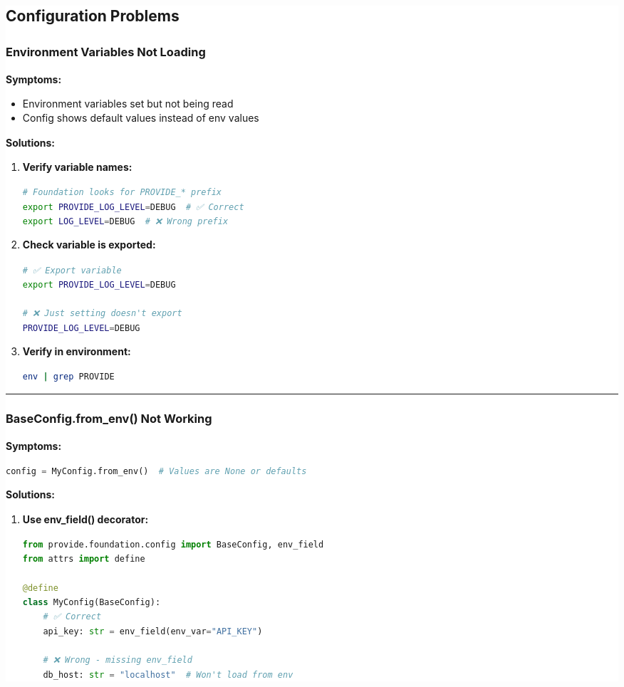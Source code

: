
## Configuration Problems

### Environment Variables Not Loading

**Symptoms:**
- Environment variables set but not being read
- Config shows default values instead of env values

**Solutions:**

1. **Verify variable names:**
   ```bash
   # Foundation looks for PROVIDE_* prefix
   export PROVIDE_LOG_LEVEL=DEBUG  # ✅ Correct
   export LOG_LEVEL=DEBUG  # ❌ Wrong prefix
   ```

2. **Check variable is exported:**
   ```bash
   # ✅ Export variable
   export PROVIDE_LOG_LEVEL=DEBUG

   # ❌ Just setting doesn't export
   PROVIDE_LOG_LEVEL=DEBUG
   ```

3. **Verify in environment:**
   ```bash
   env | grep PROVIDE
   ```

---

### BaseConfig.from_env() Not Working

**Symptoms:**
```python
config = MyConfig.from_env()  # Values are None or defaults
```

**Solutions:**

1. **Use env_field() decorator:**
   ```python
   from provide.foundation.config import BaseConfig, env_field
   from attrs import define

   @define
   class MyConfig(BaseConfig):
       # ✅ Correct
       api_key: str = env_field(env_var="API_KEY")

       # ❌ Wrong - missing env_field
       db_host: str = "localhost"  # Won't load from env
   ```
